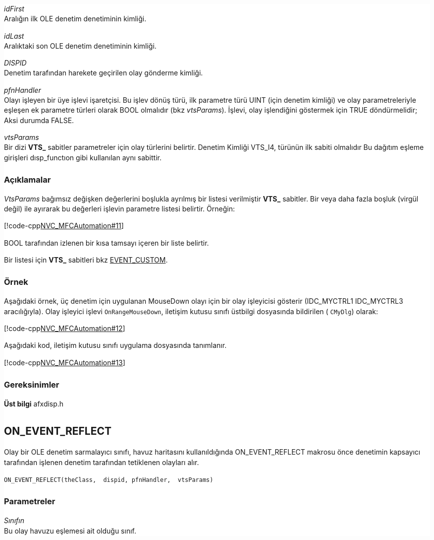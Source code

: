  *idFirst*  
 Aralığın ilk OLE denetim denetiminin kimliği.  
  
 *idLast*  
 Aralıktaki son OLE denetim denetiminin kimliği.  
  
 *DISPID*  
 Denetim tarafından harekete geçirilen olay gönderme kimliği.  
  
 *pfnHandler*  
 Olayı işleyen bir üye işlevi işaretçisi. Bu işlev dönüş türü, ilk parametre türü UINT (için denetim kimliği) ve olay parametreleriyle eşleşen ek parametre türleri olarak BOOL olmalıdır (bkz *vtsParams*). İşlevi, olay işlendiğini göstermek için TRUE döndürmelidir; Aksi durumda FALSE.  
  
 *vtsParams*  
 Bir dizi **VTS_** sabitler parametreler için olay türlerini belirtir. Denetim Kimliği VTS_I4, türünün ilk sabiti olmalıdır Bu dağıtım eşleme girişleri dısp_functıon gibi kullanılan aynı sabittir.  
  
### <a name="remarks"></a>Açıklamalar  
 *VtsParams* bağımsız değişken değerlerini boşlukla ayrılmış bir listesi verilmiştir **VTS_** sabitler. Bir veya daha fazla boşluk (virgül değil) ile ayırarak bu değerleri işlevin parametre listesi belirtir. Örneğin:  
  
 [!code-cpp[NVC_MFCAutomation#11](../../mfc/codesnippet/cpp/event-sink-maps_1.cpp)]  
  
 BOOL tarafından izlenen bir kısa tamsayı içeren bir liste belirtir.  
  
 Bir listesi için **VTS_** sabitleri bkz [EVENT_CUSTOM](event-maps.md#event_custom).  
  
### <a name="example"></a>Örnek  
 Aşağıdaki örnek, üç denetim için uygulanan MouseDown olayı için bir olay işleyicisi gösterir (IDC_MYCTRL1 IDC_MYCTRL3 aracılığıyla). Olay işleyici işlevi `OnRangeMouseDown`, iletişim kutusu sınıfı üstbilgi dosyasında bildirilen ( `CMyDlg`) olarak:  
  
 [!code-cpp[NVC_MFCAutomation#12](../../mfc/codesnippet/cpp/event-sink-maps_2.h)]  
  
 Aşağıdaki kod, iletişim kutusu sınıfı uygulama dosyasında tanımlanır.  
  
 [!code-cpp[NVC_MFCAutomation#13](../../mfc/codesnippet/cpp/event-sink-maps_3.cpp)]  
  
### <a name="requirements"></a>Gereksinimler  
  **Üst bilgi** afxdisp.h  
  
##  <a name="on_event_reflect"></a>  ON_EVENT_REFLECT  
 Olay bir OLE denetim sarmalayıcı sınıfı, havuz haritasını kullanıldığında ON_EVENT_REFLECT makrosu önce denetimin kapsayıcı tarafından işlenen denetim tarafından tetiklenen olayları alır.  
  
```   
ON_EVENT_REFLECT(theClass,  dispid, pfnHandler,  vtsParams) 
```  
  
### <a name="parameters"></a>Parametreler  
 *Sınıfın*  
 Bu olay havuzu eşlemesi ait olduğu sınıf.  
  
